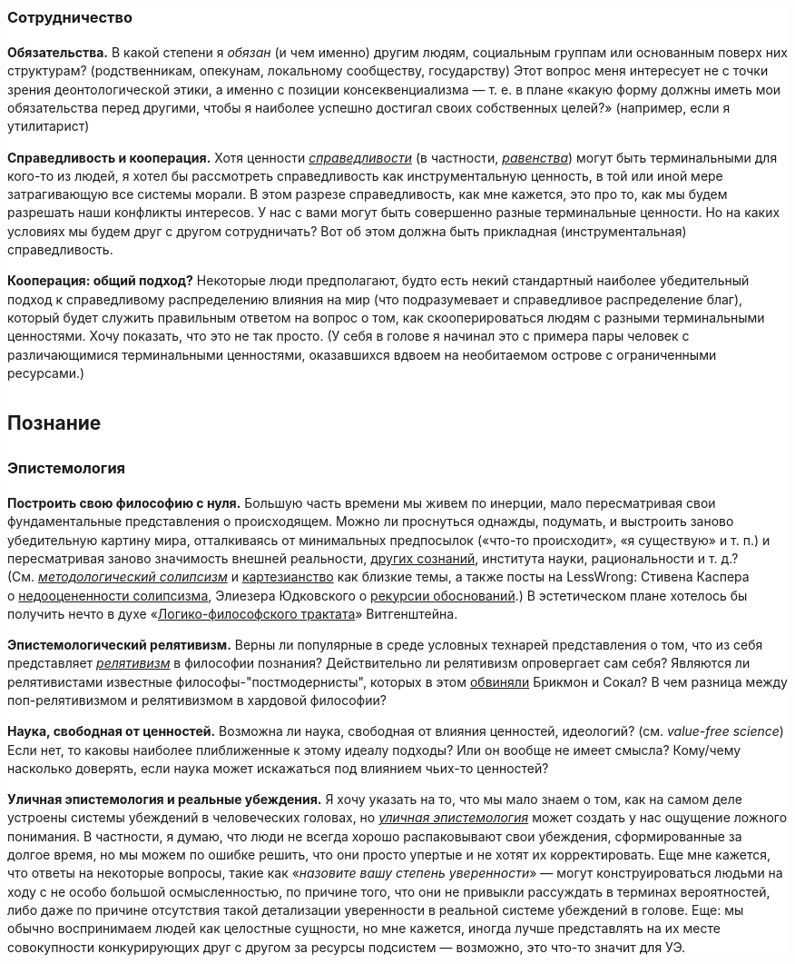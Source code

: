 ### Сотрудничество

**Обязательства.** В какой степени я _обязан_ (и чем именно) другим людям, социальным группам или основанным поверх них структурам? (родственникам, опекунам, локальному сообществу, государству) Этот вопрос меня интересует не с точки зрения деонтологической этики, а именно с позиции консеквенциализма — т. е. в плане «какую форму должны иметь мои обязательства перед другими, чтобы я наиболее успешно достигал своих собственных целей?» (например, если я утилитарист)

**Справедливость и кооперация.** Хотя ценности _[справедливости](https://plato.stanford.edu/entries/justice/)_ (в частности, _[равенства](https://vk.com/wall-187680241_2044)_) могут быть терминальными для кого-то из людей, я хотел бы рассмотреть справедливость как инструментальную ценность, в той или иной мере затрагивающую все системы морали. В этом разрезе справедливость, как мне кажется, это про то, как мы будем разрешать наши конфликты интересов. У нас с вами могут быть совершенно разные терминальные ценности. Но на каких условиях мы будем друг с другом сотрудничать? Вот об этом должна быть прикладная (инструментальная) справедливость.

**Кооперация: общий подход?** Некоторые люди предполагают, будто есть некий стандартный наиболее убедительный подход к справедливому распределению влияния на мир (что подразумевает и справедливое распределение благ), который будет служить правильным ответом на вопрос о том, как скооперироваться людям с разными терминальными ценностями. Хочу показать, что это не так просто. (У себя в голове я начинал это с примера пары человек с различающимися терминальными ценностями, оказавшихся вдвоем на необитаемом острове с ограниченными ресурсами.)

## Познание

### Эпистемология

**Построить свою философию с нуля.** Большую часть времени мы живем по инерции, мало пересматривая свои фундаментальные представления о происходящем. Можно ли проснуться однажды, подумать, и выстроить заново убедительную картину мира, отталкиваясь от минимальных предпосылок («что-то происходит», «я существую» и т. п.) и пересматривая заново значимость внешней реальности, [других сознаний](https://vk.com/wall-199052526_297), института науки, рациональности и т. д.? (См. _[методологический солипсизм](https://en.wikipedia.org/wiki/Methodological_solipsism)_ и [картезианство](https://en.wikipedia.org/wiki/Cartesian_doubt) как близкие темы, а также посты на LessWrong: Стивена Каспера о [недооцененности солипсизма](https://www.lesswrong.com/posts/h8haoRJh493f4su9G/solipsism-is-underrated), Элиезера Юдковского о [рекурсии обоснований](https://lesswrong.ru/w/Где_заканчивается_рекурсия_обоснований).) В эстетическом плане хотелось бы получить нечто в духе «[Логико-философского трактата](http://w2.ict.nsc.ru/jspui/bitstream/ICT/951/3/vit.pdf)» Витгенштейна.

**Эпистемологический релятивизм.** Верны ли популярные в среде условных технарей представления о том, что из себя представляет _[релятивизм](https://iep.utm.edu/epis-rel/)_ в философии познания? Действительно ли релятивизм опровергает сам себя? Являются ли релятивистами известные философы-"постмодернисты", которых в этом [обвиняли](https://scepsis.net/library/id_1052.html) Брикмон и Сокал? В чем разница между поп-релятивизмом и релятивизмом в хардовой философии?

**Наука, свободная от ценностей.** Возможна ли наука, свободная от влияния ценностей, идеологий? (см. _value-free science_) Если нет, то каковы наиболее плиближенные к этому идеалу подходы? Или он вообще не имеет смысла? Кому/чему насколько доверять, если наука может искажаться под влиянием чьих-то ценностей?

**Уличная эпистемология и реальные убеждения.** Я хочу указать на то, что мы мало знаем о том, как на самом деле устроены системы убеждений в человеческих головах, но _[уличная эпистемология](https://vk.com/street_epistemology)_ может создать у нас ощущение ложного понимания. В частности, я думаю, что люди не всегда хорошо распаковывают свои убеждения, сформированные за долгое время, но мы можем по ошибке решить, что они просто упертые и не хотят их корректировать. Еще мне кажется, что ответы на некоторые вопросы, такие как «_назовите вашу степень уверенности_» — могут конструироваться людьми на ходу с не особо большой осмысленностью, по причине того, что они не привыкли рассуждать в терминах вероятностей, либо даже по причине отсутствия такой детализации уверенности в реальной системе убеждений в голове. Еще: мы обычно воспринимаем людей как целостные сущности, но мне кажется, иногда лучше представлять на их месте совокупности конкурирующих друг с другом за ресурсы подсистем — возможно, это что-то значит для УЭ.
